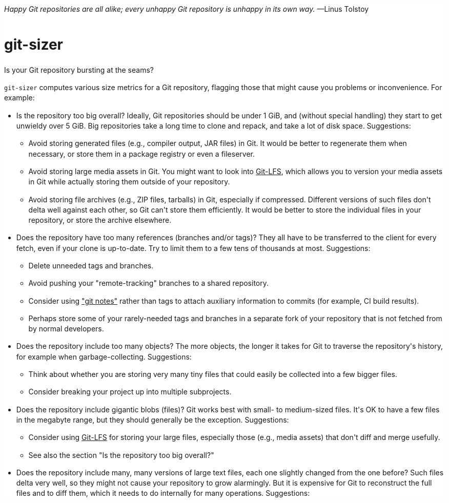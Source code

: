 _Happy Git repositories are all alike; every unhappy Git repository is unhappy in its own way._ —Linus Tolstoy

# git-sizer

Is your Git repository bursting at the seams?

`git-sizer` computes various size metrics for a Git repository, flagging those that might cause you problems or inconvenience. For example:

* Is the repository too big overall? Ideally, Git repositories should be under 1 GiB, and (without special handling) they start to get unwieldy over 5 GiB. Big repositories take a long time to clone and repack, and take a lot of disk space. Suggestions:

    * Avoid storing generated files (e.g., compiler output, JAR files) in Git. It would be better to regenerate them when necessary, or store them in a package registry or even a fileserver.

    * Avoid storing large media assets in Git. You might want to look into [Git-LFS](https://git-lfs.github.com/), which allows you to version your media assets in Git while actually storing them outside of your repository.

    * Avoid storing file archives (e.g., ZIP files, tarballs) in Git, especially if compressed. Different versions of such files don't delta well against each other, so Git can't store them efficiently. It would be better to store the individual files in your repository, or store the archive elsewhere.

* Does the repository have too many references (branches and/or tags)? They all have to be transferred to the client for every fetch, even if your clone is up-to-date. Try to limit them to a few tens of thousands at most. Suggestions:

    * Delete unneeded tags and branches.

    * Avoid pushing your "remote-tracking" branches to a shared repository.

    * Consider using ["git notes"](https://git-scm.com/docs/git-notes) rather than tags to attach auxiliary information to commits (for example, CI build results).

    * Perhaps store some of your rarely-needed tags and branches in a separate fork of your repository that is not fetched from by normal developers.

* Does the repository include too many objects? The more objects, the longer it takes for Git to traverse the repository's history, for example when garbage-collecting. Suggestions:

    * Think about whether you are storing very many tiny files that could easily be collected into a few bigger files.

    * Consider breaking your project up into multiple subprojects.

* Does the repository include gigantic blobs (files)? Git works best with small- to medium-sized files. It's OK to have a few files in the megabyte range, but they should generally be the exception. Suggestions:

    * Consider using [Git-LFS](https://git-lfs.github.com/) for storing your large files, especially those (e.g., media assets) that don't diff and merge usefully.

    * See also the section "Is the repository too big overall?"

* Does the repository include many, many versions of large text files, each one slightly changed from the one before? Such files delta very well, so they might not cause your repository to grow alarmingly. But it is expensive for Git to reconstruct the full files and to diff them, which it needs to do internally for many operations. Suggestions:

